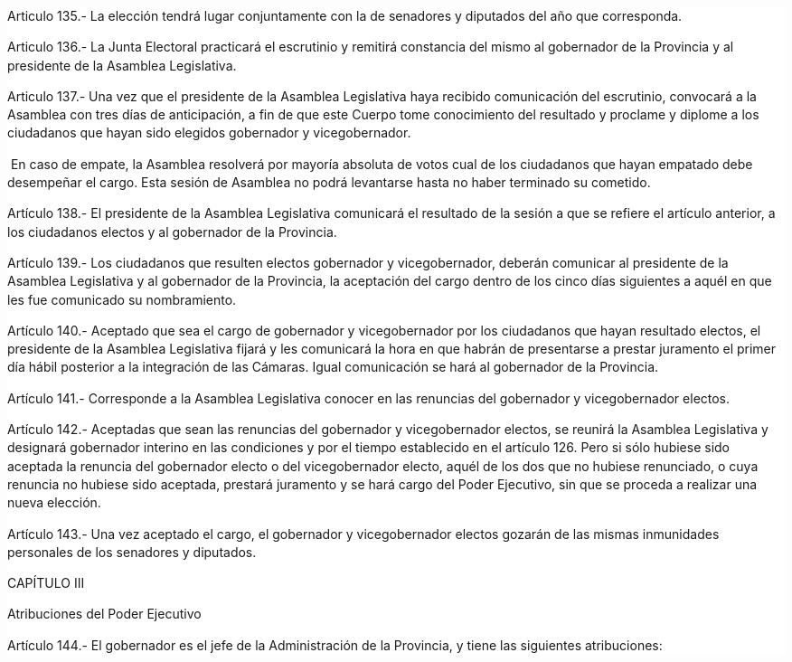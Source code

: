 Articulo 135.- La elección tendrá lugar conjuntamente con la de
senadores y diputados del año que corresponda.

Articulo 136.- La Junta Electoral practicará el escrutinio y remitirá
constancia del mismo al gobernador de la Provincia y al presidente de la
Asamblea Legislativa.

Articulo 137.- Una vez que el presidente de la Asamblea Legislativa haya
recibido comunicación del escrutinio, convocará a la Asamblea con tres
días de anticipación, a fin de que este Cuerpo tome conocimiento del
resultado y proclame y diplome a los ciudadanos que hayan sido elegidos
gobernador y vicegobernador.

 En caso de empate, la Asamblea resolverá por mayoría absoluta de votos
cual de los ciudadanos que hayan empatado debe desempeñar el cargo. Esta
sesión de Asamblea no podrá levantarse hasta no haber terminado su
cometido.

Artículo 138.- El presidente de la Asamblea Legislativa comunicará el
resultado de la sesión a que se refiere el artículo anterior, a los
ciudadanos electos y al gobernador de la Provincia.

Artículo 139.- Los ciudadanos que resulten electos gobernador y
vicegobernador, deberán comunicar al presidente de la Asamblea
Legislativa y al gobernador de la Provincia, la aceptación del cargo
dentro de los cinco días siguientes a aquél en que les fue comunicado su
nombramiento.

Artículo 140.- Aceptado que sea el cargo de gobernador y vicegobernador
por los ciudadanos que hayan resultado electos, el presidente de la
Asamblea Legislativa fijará y les comunicará la hora en que habrán de
presentarse a prestar juramento el primer día hábil posterior a la
integración de las Cámaras. Igual comunicación se hará al gobernador de
la Provincia.

Artículo 141.- Corresponde a la Asamblea Legislativa conocer en las
renuncias del gobernador y vicegobernador electos.

Artículo 142.- Aceptadas que sean las renuncias del gobernador y
vicegobernador electos, se reunirá la Asamblea Legislativa y designará
gobernador interino en las condiciones y por el tiempo establecido en el
artículo 126. Pero si sólo hubiese sido aceptada la renuncia del
gobernador electo o del vicegobernador electo, aquél de los dos que no
hubiese renunciado, o cuya renuncia no hubiese sido aceptada, prestará
juramento y se hará cargo del Poder Ejecutivo, sin que se proceda a
realizar una nueva elección.

Artículo 143.- Una vez aceptado el cargo, el gobernador y vicegobernador
electos gozarán de las mismas inmunidades personales de los senadores y
diputados.

CAPÍTULO III

Atribuciones del Poder Ejecutivo

Artículo 144.- El gobernador es el jefe de la Administración de la
Provincia, y tiene las siguientes atribuciones:
